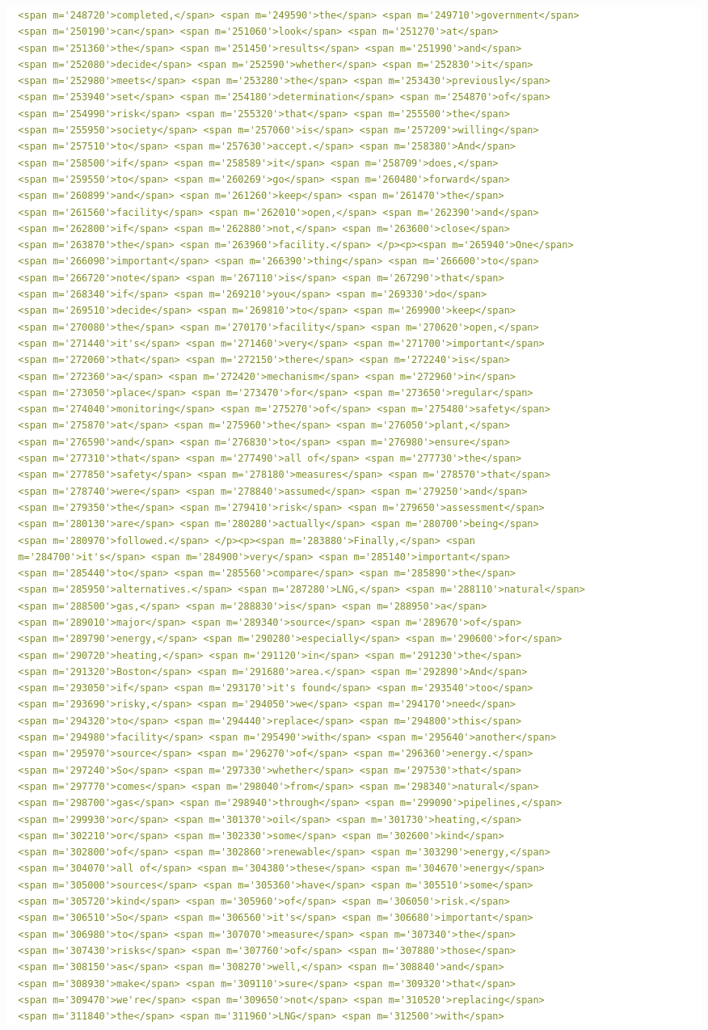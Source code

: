```yaml
  <span m='248720'>completed,</span> <span m='249590'>the</span> <span m='249710'>government</span>
  <span m='250190'>can</span> <span m='251060'>look</span> <span m='251270'>at</span>
  <span m='251360'>the</span> <span m='251450'>results</span> <span m='251990'>and</span>
  <span m='252080'>decide</span> <span m='252590'>whether</span> <span m='252830'>it</span>
  <span m='252980'>meets</span> <span m='253280'>the</span> <span m='253430'>previously</span>
  <span m='253940'>set</span> <span m='254180'>determination</span> <span m='254870'>of</span>
  <span m='254990'>risk</span> <span m='255320'>that</span> <span m='255500'>the</span>
  <span m='255950'>society</span> <span m='257060'>is</span> <span m='257209'>willing</span>
  <span m='257510'>to</span> <span m='257630'>accept.</span> <span m='258380'>And</span>
  <span m='258500'>if</span> <span m='258589'>it</span> <span m='258709'>does,</span>
  <span m='259550'>to</span> <span m='260269'>go</span> <span m='260480'>forward</span>
  <span m='260899'>and</span> <span m='261260'>keep</span> <span m='261470'>the</span>
  <span m='261560'>facility</span> <span m='262010'>open,</span> <span m='262390'>and</span>
  <span m='262800'>if</span> <span m='262880'>not,</span> <span m='263600'>close</span>
  <span m='263870'>the</span> <span m='263960'>facility.</span> </p><p><span m='265940'>One</span>
  <span m='266090'>important</span> <span m='266390'>thing</span> <span m='266600'>to</span>
  <span m='266720'>note</span> <span m='267110'>is</span> <span m='267290'>that</span>
  <span m='268340'>if</span> <span m='269210'>you</span> <span m='269330'>do</span>
  <span m='269510'>decide</span> <span m='269810'>to</span> <span m='269900'>keep</span>
  <span m='270080'>the</span> <span m='270170'>facility</span> <span m='270620'>open,</span>
  <span m='271440'>it's</span> <span m='271460'>very</span> <span m='271700'>important</span>
  <span m='272060'>that</span> <span m='272150'>there</span> <span m='272240'>is</span>
  <span m='272360'>a</span> <span m='272420'>mechanism</span> <span m='272960'>in</span>
  <span m='273050'>place</span> <span m='273470'>for</span> <span m='273650'>regular</span>
  <span m='274040'>monitoring</span> <span m='275270'>of</span> <span m='275480'>safety</span>
  <span m='275870'>at</span> <span m='275960'>the</span> <span m='276050'>plant,</span>
  <span m='276590'>and</span> <span m='276830'>to</span> <span m='276980'>ensure</span>
  <span m='277310'>that</span> <span m='277490'>all of</span> <span m='277730'>the</span>
  <span m='277850'>safety</span> <span m='278180'>measures</span> <span m='278570'>that</span>
  <span m='278740'>were</span> <span m='278840'>assumed</span> <span m='279250'>and</span>
  <span m='279350'>the</span> <span m='279410'>risk</span> <span m='279650'>assessment</span>
  <span m='280130'>are</span> <span m='280280'>actually</span> <span m='280700'>being</span>
  <span m='280970'>followed.</span> </p><p><span m='283880'>Finally,</span> <span
  m='284700'>it's</span> <span m='284900'>very</span> <span m='285140'>important</span>
  <span m='285440'>to</span> <span m='285560'>compare</span> <span m='285890'>the</span>
  <span m='285950'>alternatives.</span> <span m='287280'>LNG,</span> <span m='288110'>natural</span>
  <span m='288500'>gas,</span> <span m='288830'>is</span> <span m='288950'>a</span>
  <span m='289010'>major</span> <span m='289340'>source</span> <span m='289670'>of</span>
  <span m='289790'>energy,</span> <span m='290280'>especially</span> <span m='290600'>for</span>
  <span m='290720'>heating,</span> <span m='291120'>in</span> <span m='291230'>the</span>
  <span m='291320'>Boston</span> <span m='291680'>area.</span> <span m='292890'>And</span>
  <span m='293050'>if</span> <span m='293170'>it's found</span> <span m='293540'>too</span>
  <span m='293690'>risky,</span> <span m='294050'>we</span> <span m='294170'>need</span>
  <span m='294320'>to</span> <span m='294440'>replace</span> <span m='294800'>this</span>
  <span m='294980'>facility</span> <span m='295490'>with</span> <span m='295640'>another</span>
  <span m='295970'>source</span> <span m='296270'>of</span> <span m='296360'>energy.</span>
  <span m='297240'>So</span> <span m='297330'>whether</span> <span m='297530'>that</span>
  <span m='297770'>comes</span> <span m='298040'>from</span> <span m='298340'>natural</span>
  <span m='298700'>gas</span> <span m='298940'>through</span> <span m='299090'>pipelines,</span>
  <span m='299930'>or</span> <span m='301370'>oil</span> <span m='301730'>heating,</span>
  <span m='302210'>or</span> <span m='302330'>some</span> <span m='302600'>kind</span>
  <span m='302800'>of</span> <span m='302860'>renewable</span> <span m='303290'>energy,</span>
  <span m='304070'>all of</span> <span m='304380'>these</span> <span m='304670'>energy</span>
  <span m='305000'>sources</span> <span m='305360'>have</span> <span m='305510'>some</span>
  <span m='305720'>kind</span> <span m='305960'>of</span> <span m='306050'>risk.</span>
  <span m='306510'>So</span> <span m='306560'>it's</span> <span m='306680'>important</span>
  <span m='306980'>to</span> <span m='307070'>measure</span> <span m='307340'>the</span>
  <span m='307430'>risks</span> <span m='307760'>of</span> <span m='307880'>those</span>
  <span m='308150'>as</span> <span m='308270'>well,</span> <span m='308840'>and</span>
  <span m='308930'>make</span> <span m='309110'>sure</span> <span m='309320'>that</span>
  <span m='309470'>we're</span> <span m='309650'>not</span> <span m='310520'>replacing</span>
  <span m='311840'>the</span> <span m='311960'>LNG</span> <span m='312500'>with</span>
```